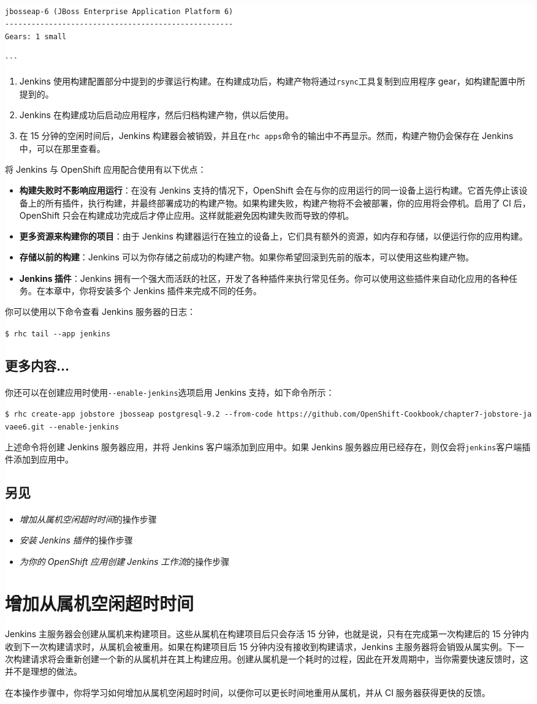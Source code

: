    jbosseap-6 (JBoss Enterprise Application Platform 6)
    ----------------------------------------------------
    Gears: 1 small

    ```

1.  Jenkins 使用构建配置部分中提到的步骤运行构建。在构建成功后，构建产物将通过`rsync`工具复制到应用程序 gear，如构建配置中所提到的。

1.  Jenkins 在构建成功后启动应用程序，然后归档构建产物，供以后使用。

1.  在 15 分钟的空闲时间后，Jenkins 构建器会被销毁，并且在`rhc apps`命令的输出中不再显示。然而，构建产物仍会保存在 Jenkins 中，可以在那里查看。

将 Jenkins 与 OpenShift 应用配合使用有以下优点：

+   **构建失败时不影响应用运行**：在没有 Jenkins 支持的情况下，OpenShift 会在与你的应用运行的同一设备上运行构建。它首先停止该设备上的所有插件，执行构建，并最终部署成功的构建产物。如果构建失败，构建产物将不会被部署，你的应用将会停机。启用了 CI 后，OpenShift 只会在构建成功完成后才停止应用。这样就能避免因构建失败而导致的停机。

+   **更多资源来构建你的项目**：由于 Jenkins 构建器运行在独立的设备上，它们具有额外的资源，如内存和存储，以便运行你的应用构建。

+   **存储以前的构建**：Jenkins 可以为你存储之前成功的构建产物。如果你希望回滚到先前的版本，可以使用这些构建产物。

+   **Jenkins 插件**：Jenkins 拥有一个强大而活跃的社区，开发了各种插件来执行常见任务。你可以使用这些插件来自动化应用的各种任务。在本章中，你将安装多个 Jenkins 插件来完成不同的任务。

你可以使用以下命令查看 Jenkins 服务器的日志：

```
$ rhc tail --app jenkins

```

## 更多内容…

你还可以在创建应用时使用`--enable-jenkins`选项启用 Jenkins 支持，如下命令所示：

```
$ rhc create-app jobstore jbosseap postgresql-9.2 --from-code https://github.com/OpenShift-Cookbook/chapter7-jobstore-javaee6.git --enable-jenkins

```

上述命令将创建 Jenkins 服务器应用，并将 Jenkins 客户端添加到应用中。如果 Jenkins 服务器应用已经存在，则仅会将`jenkins`客户端插件添加到应用中。

## 另见

+   *增加从属机空闲超时时间*的操作步骤

+   *安装 Jenkins 插件*的操作步骤

+   *为你的 OpenShift 应用创建 Jenkins 工作流*的操作步骤

# 增加从属机空闲超时时间

Jenkins 主服务器会创建从属机来构建项目。这些从属机在构建项目后只会存活 15 分钟，也就是说，只有在完成第一次构建后的 15 分钟内收到下一次构建请求时，从属机会被重用。如果在构建项目后 15 分钟内没有接收到构建请求，Jenkins 主服务器将会销毁从属实例。下一次构建请求将会重新创建一个新的从属机并在其上构建应用。创建从属机是一个耗时的过程，因此在开发周期中，当你需要快速反馈时，这并不是理想的做法。

在本操作步骤中，你将学习如何增加从属机空闲超时时间，以便你可以更长时间地重用从属机，并从 CI 服务器获得更快的反馈。
